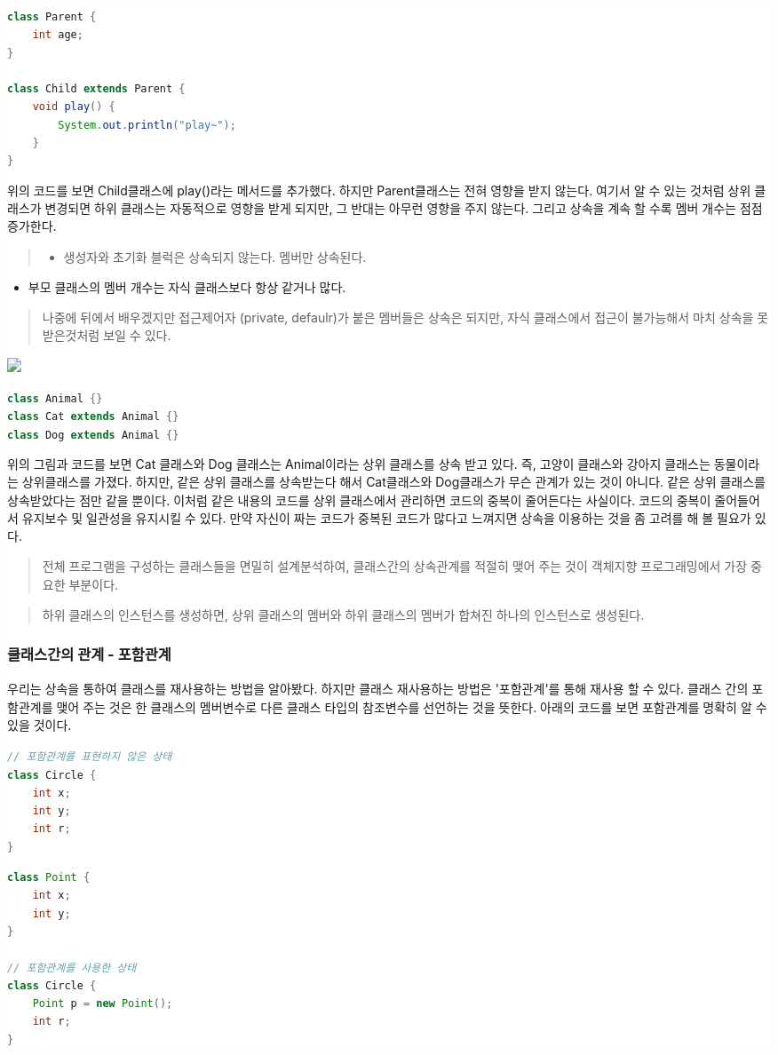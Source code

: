 ``` java
class Parent {
	int age;
}

class Child extends Parent {
	void play() {
    	System.out.println("play~");
    }
}
```

위의 코드를 보면 Child클래스에 play()라는 메서드를 추가했다. 하지만 Parent클래스는 전혀 영향을 받지 않는다. 여기서 알 수 있는 것처럼 상위 클래스가 변경되면 하위 클래스는 자동적으로 영향을 받게 되지만, 그 반대는 아무런 영향을 주지 않는다. 그리고 상속을 계속 할 수록 멤버 개수는 점점 증가한다.

> - 생성자와 초기화 블럭은 상속되지 않는다. 멤버만 상속된다.
- 부모 클래스의 멤버 개수는 자식 클래스보다 항상 같거나 많다.

> 나중에 뒤에서 배우겠지만 접근제어자 (private, defaulr)가 붙은 멤버들은 상속은 되지만, 자식 클래스에서 접근이 불가능해서 마치 상속을 못 받은것처럼 보일 수 있다.

![](https://velog.velcdn.com/images/roberts/post/1561c289-69b8-4abb-8340-8da87356cfc2/image.jpeg)

``` java
class Animal {}
class Cat extends Animal {}
class Dog extends Animal {}
```

위의 그림과 코드를 보면 Cat 클래스와 Dog 클래스는 Animal이라는 상위 클래스를 상속 받고 있다. 즉, 고양이 클래스와 강아지 클래스는 동물이라는 상위클래스를 가졌다. 하지만, 같은 상위 클래스를 상속받는다 해서 Cat클래스와 Dog클래스가 무슨 관계가 있는 것이 아니다. 같은 상위 클래스를 상속받았다는 점만 같을 뿐이다. 이처럼 같은 내용의 코드를 상위 클래스에서 관리하면 코드의 중복이 줄어든다는 사실이다. 코드의 중복이 줄어들어서 유지보수 및 일관성을 유지시킬 수 있다. 만약 자신이 짜는 코드가 중복된 코드가 많다고 느껴지면 상속을 이용하는 것을 좀 고려를 해 볼 필요가 있다.

> 전체 프로그램을 구성하는 클래스들을 면밀히 설계분석하여, 클래스간의 상속관계를 적절히 맺어 주는 것이 객체지향 프로그래밍에서 가장 중요한 부분이다.

> 하위 클래스의 인스턴스를 생성하면, 상위 클래스의 멤버와 하위 클래스의 멤버가 합쳐진 하나의 인스턴스로 생성된다.

### 클래스간의 관계 - 포함관계
우리는 상속을 통하여 클래스를 재사용하는 방법을 알아봤다. 하지만 클래스 재사용하는 방법은 '포함관계'를 통해 재사용 할 수 있다. 클래스 간의 포함관계를 맺어 주는 것은 한 클래스의 멤버변수로 다른 클래스 타입의 참조변수를 선언하는 것을 뜻한다. 아래의 코드를 보면 포함관계를 명확히 알 수 있을 것이다.

``` java
// 포함관계를 표현하지 않은 상태
class Circle {
	int x;
    int y;
    int r;
}
```

``` java
class Point {
	int x;
    int y;
}

// 포함관계를 사용한 상태
class Circle {
	Point p = new Point();
    int r;
}
```
